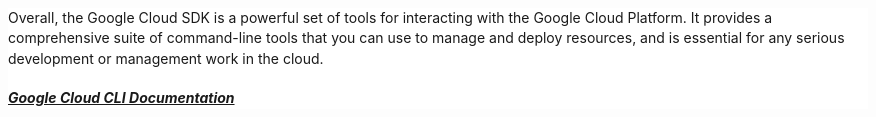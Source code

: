 Overall, the Google Cloud SDK is a powerful set of tools for interacting with the Google Cloud Platform. It provides a comprehensive suite of command-line tools that you can use to manage and deploy resources, and is essential for any serious development or management work in the cloud.

##### [Google Cloud CLI Documentation](https://cloud.google.com/sdk/docs)